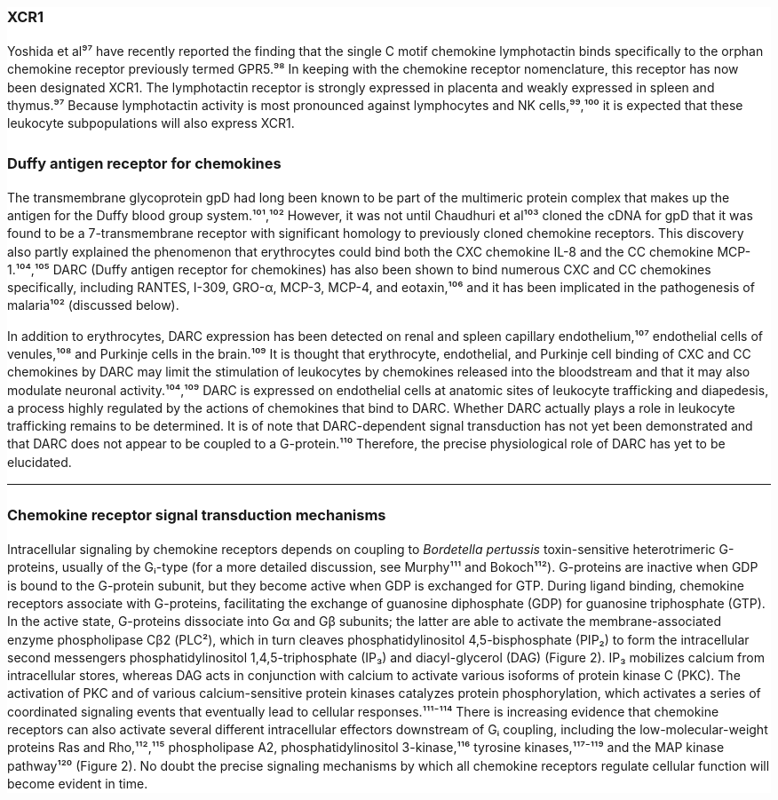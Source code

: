 ### XCR1

Yoshida et al⁹⁷ have recently reported the finding that the single C motif chemokine lymphotactin binds specifically to the orphan chemokine receptor previously termed GPR5.⁹⁸ In keeping with the chemokine receptor nomenclature, this receptor has now been designated XCR1. The lymphotactin receptor is strongly expressed in placenta and weakly expressed in spleen and thymus.⁹⁷ Because lymphotactin activity is most pronounced against lymphocytes and NK cells,⁹⁹,¹⁰⁰ it is expected that these leukocyte subpopulations will also express XCR1.

### Duffy antigen receptor for chemokines

The transmembrane glycoprotein gpD had long been known to be part of the multimeric protein complex that makes up the antigen for the Duffy blood group system.¹⁰¹,¹⁰² However, it was not until Chaudhuri et al¹⁰³ cloned the cDNA for gpD that it was found to be a 7-transmembrane receptor with significant homology to previously cloned chemokine receptors. This discovery also partly explained the phenomenon that erythrocytes could bind both the CXC chemokine IL-8 and the CC chemokine MCP-1.¹⁰⁴,¹⁰⁵ DARC (Duffy antigen receptor for chemokines) has also been shown to bind numerous CXC and CC chemokines specifically, including RANTES, I-309, GRO-α, MCP-3, MCP-4, and eotaxin,¹⁰⁶ and it has been implicated in the pathogenesis of malaria¹⁰² (discussed below).

In addition to erythrocytes, DARC expression has been detected on renal and spleen capillary endothelium,¹⁰⁷ endothelial cells of venules,¹⁰⁸ and Purkinje cells in the brain.¹⁰⁹ It is thought that erythrocyte, endothelial, and Purkinje cell binding of CXC and CC chemokines by DARC may limit the stimulation of leukocytes by chemokines released into the bloodstream and that it may also modulate neuronal activity.¹⁰⁴,¹⁰⁹ DARC is expressed on endothelial cells at anatomic sites of leukocyte trafficking and diapedesis, a process highly regulated by the actions of chemokines that bind to DARC. Whether DARC actually plays a role in leukocyte trafficking remains to be determined. It is of note that DARC-dependent signal transduction has not yet been demonstrated and that DARC does not appear to be coupled to a G-protein.¹¹⁰ Therefore, the precise physiological role of DARC has yet to be elucidated.

---

### Chemokine receptor signal transduction mechanisms

Intracellular signaling by chemokine receptors depends on coupling to *Bordetella pertussis* toxin-sensitive heterotrimeric G-proteins, usually of the Gᵢ-type (for a more detailed discussion, see Murphy¹¹¹ and Bokoch¹¹²). G-proteins are inactive when GDP is bound to the G-protein subunit, but they become active when GDP is exchanged for GTP. During ligand binding, chemokine receptors associate with G-proteins, facilitating the exchange of guanosine diphosphate (GDP) for guanosine triphosphate (GTP). In the active state, G-proteins dissociate into Gα and Gβ subunits; the latter are able to activate the membrane-associated enzyme phospholipase Cβ2 (PLC²), which in turn cleaves phosphatidylinositol 4,5-bisphosphate (PIP₂) to form the intracellular second messengers phosphatidylinositol 1,4,5-triphosphate (IP₃) and diacyl-glycerol (DAG) (Figure 2). IP₃ mobilizes calcium from intracellular stores, whereas DAG acts in conjunction with calcium to activate various isoforms of protein kinase C (PKC). The activation of PKC and of various calcium-sensitive protein kinases catalyzes protein phosphorylation, which activates a series of coordinated signaling events that eventually lead to cellular responses.¹¹¹⁻¹¹⁴ There is increasing evidence that chemokine receptors can also activate several different intracellular effectors downstream of Gᵢ coupling, including the low-molecular-weight proteins Ras and Rho,¹¹²,¹¹⁵ phospholipase A2, phosphatidylinositol 3-kinase,¹¹⁶ tyrosine kinases,¹¹⁷⁻¹¹⁹ and the MAP kinase pathway¹²⁰ (Figure 2). No doubt the precise signaling mechanisms by which all chemokine receptors regulate cellular function will become evident in time.
